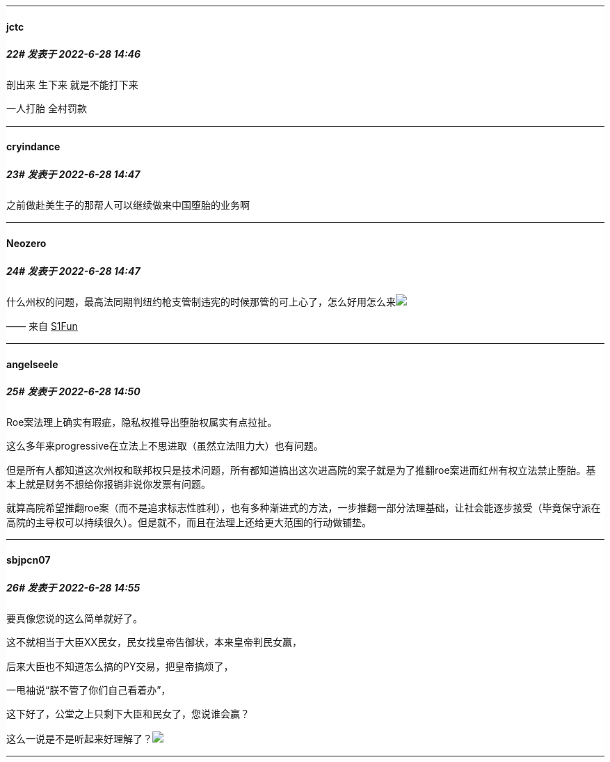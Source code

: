 *****

####  jctc  
##### 22#       发表于 2022-6-28 14:46

剖出来 生下来 就是不能打下来

一人打胎 全村罚款

*****

####  cryindance  
##### 23#       发表于 2022-6-28 14:47

之前做赴美生子的那帮人可以继续做来中国堕胎的业务啊

*****

####  Neozero  
##### 24#       发表于 2022-6-28 14:47

什么州权的问题，最高法同期判纽约枪支管制违宪的时候那管的可上心了，怎么好用怎么来<img src="https://static.saraba1st.com/image/smiley/face2017/065.png" referrerpolicy="no-referrer">

—— 来自 [S1Fun](https://s1fun.koalcat.com)

*****

####  angelseele  
##### 25#       发表于 2022-6-28 14:50

Roe案法理上确实有瑕疵，隐私权推导出堕胎权属实有点拉扯。

这么多年来progressive在立法上不思进取（虽然立法阻力大）也有问题。

但是所有人都知道这次州权和联邦权只是技术问题，所有都知道搞出这次进高院的案子就是为了推翻roe案进而红州有权立法禁止堕胎。基本上就是财务不想给你报销非说你发票有问题。

就算高院希望推翻roe案（而不是追求标志性胜利），也有多种渐进式的方法，一步推翻一部分法理基础，让社会能逐步接受（毕竟保守派在高院的主导权可以持续很久）。但是就不，而且在法理上还给更大范围的行动做铺垫。

*****

####  sbjpcn07  
##### 26#       发表于 2022-6-28 14:55

要真像您说的这么简单就好了。

这不就相当于大臣XX民女，民女找皇帝告御状，本来皇帝判民女赢，

后来大臣也不知道怎么搞的PY交易，把皇帝搞烦了，

一甩袖说“朕不管了你们自己看着办”，

这下好了，公堂之上只剩下大臣和民女了，您说谁会赢？

这么一说是不是听起来好理解了？<img src="https://static.saraba1st.com/image/smiley/face2017/067.png" referrerpolicy="no-referrer">

*****
